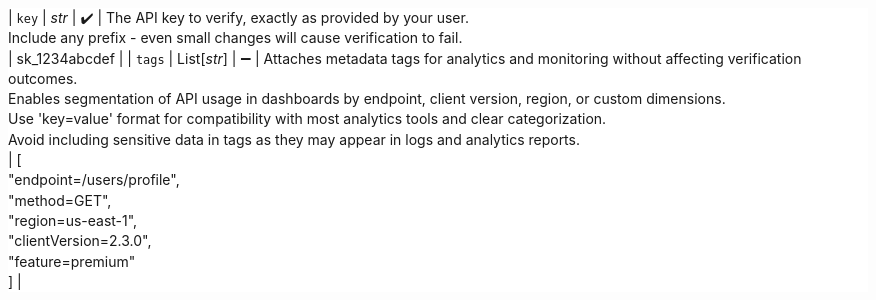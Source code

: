 | `key`                                                                                                                                                                                                                                                                                                                                                                                                                                                             | *str*                                                                                                                                                                                                                                                                                                                                                                                                                                                             | :heavy_check_mark:                                                                                                                                                                                                                                                                                                                                                                                                                                                | The API key to verify, exactly as provided by your user.<br/>Include any prefix - even small changes will cause verification to fail.<br/>                                                                                                                                                                                                                                                                                                                        | sk_1234abcdef                                                                                                                                                                                                                                                                                                                                                                                                                                                     |
| `tags`                                                                                                                                                                                                                                                                                                                                                                                                                                                            | List[*str*]                                                                                                                                                                                                                                                                                                                                                                                                                                                       | :heavy_minus_sign:                                                                                                                                                                                                                                                                                                                                                                                                                                                | Attaches metadata tags for analytics and monitoring without affecting verification outcomes.<br/>Enables segmentation of API usage in dashboards by endpoint, client version, region, or custom dimensions.<br/>Use 'key=value' format for compatibility with most analytics tools and clear categorization.<br/>Avoid including sensitive data in tags as they may appear in logs and analytics reports.<br/>                                                    | [<br/>"endpoint=/users/profile",<br/>"method=GET",<br/>"region=us-east-1",<br/>"clientVersion=2.3.0",<br/>"feature=premium"<br/>]                                                                                                                                                                                                                                                                                                                                 |